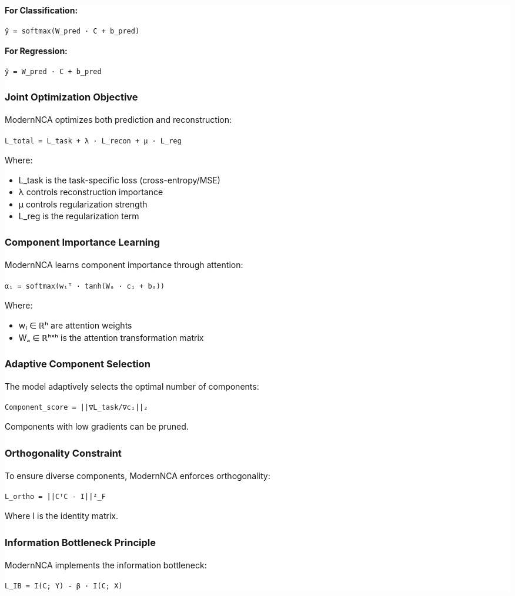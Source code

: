 **For Classification:**
```
ŷ = softmax(W_pred · C + b_pred)
```

**For Regression:**
```
ŷ = W_pred · C + b_pred
```

### Joint Optimization Objective
ModernNCA optimizes both prediction and reconstruction:

```
L_total = L_task + λ · L_recon + μ · L_reg
```

Where:
- L_task is the task-specific loss (cross-entropy/MSE)
- λ controls reconstruction importance
- μ controls regularization strength
- L_reg is the regularization term

### Component Importance Learning
ModernNCA learns component importance through attention:

```
αᵢ = softmax(wᵢᵀ · tanh(Wₐ · cᵢ + bₐ))
```

Where:
- wᵢ ∈ ℝʰ are attention weights
- Wₐ ∈ ℝʰˣʰ is the attention transformation matrix

### Adaptive Component Selection
The model adaptively selects the optimal number of components:

```
Component_score = ||∇L_task/∇cᵢ||₂
```

Components with low gradients can be pruned.

### Orthogonality Constraint
To ensure diverse components, ModernNCA enforces orthogonality:

```
L_ortho = ||CᵀC - I||²_F
```

Where I is the identity matrix.

### Information Bottleneck Principle
ModernNCA implements the information bottleneck:

```
L_IB = I(C; Y) - β · I(C; X)
```
